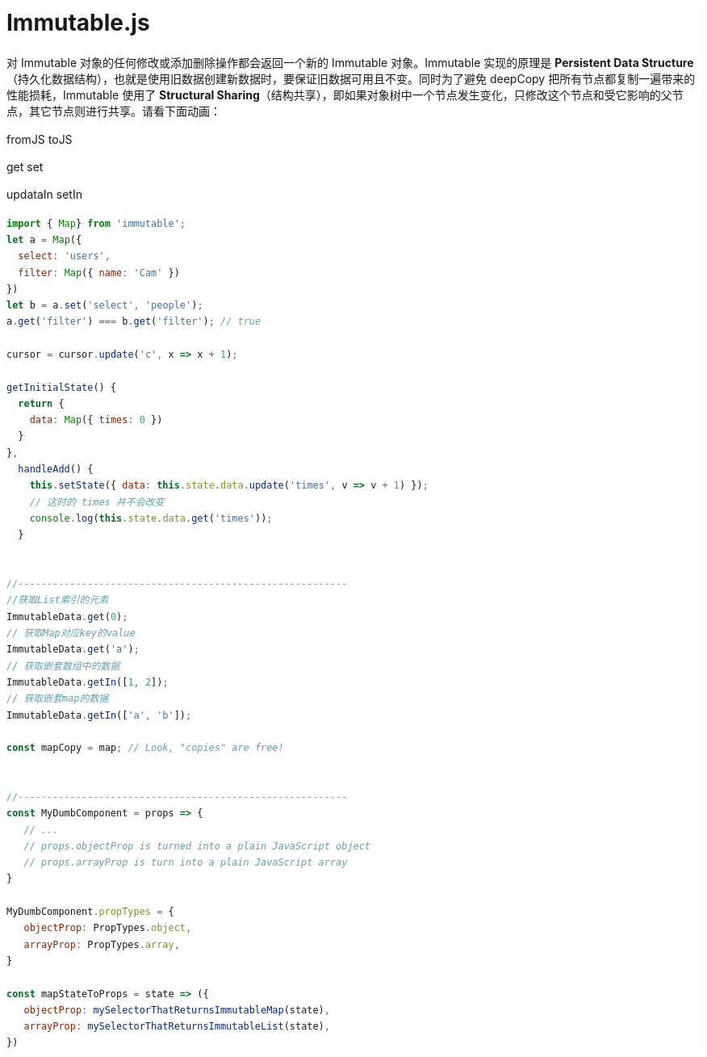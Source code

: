 # Immutable.js

对 Immutable 对象的任何修改或添加删除操作都会返回一个新的 Immutable 对象。Immutable 实现的原理是 **Persistent Data Structure**（持久化数据结构），也就是使用旧数据创建新数据时，要保证旧数据可用且不变。同时为了避免 deepCopy 把所有节点都复制一遍带来的性能损耗，Immutable 使用了 **Structural Sharing**（结构共享），即如果对象树中一个节点发生变化，只修改这个节点和受它影响的父节点，其它节点则进行共享。请看下面动画：

fromJS toJS

get  set

updataIn  setIn

```js
import { Map} from 'immutable';
let a = Map({
  select: 'users',
  filter: Map({ name: 'Cam' })
})
let b = a.set('select', 'people');
a.get('filter') === b.get('filter'); // true

cursor = cursor.update('c', x => x + 1);

getInitialState() {
  return {
    data: Map({ times: 0 })
  }
},
  handleAdd() {
    this.setState({ data: this.state.data.update('times', v => v + 1) });
    // 这时的 times 并不会改变
    console.log(this.state.data.get('times'));
  }


//---------------------------------------------------------
//获取List索引的元素
ImmutableData.get(0);
// 获取Map对应key的value
ImmutableData.get('a');
// 获取嵌套数组中的数据
ImmutableData.getIn([1, 2]);
// 获取嵌套map的数据
ImmutableData.getIn(['a', 'b']);

const mapCopy = map; // Look, "copies" are free!


//---------------------------------------------------------
const MyDumbComponent = props => {
   // ...
   // props.objectProp is turned into a plain JavaScript object
   // props.arrayProp is turn into a plain JavaScript array
}
 
MyDumbComponent.propTypes = {
   objectProp: PropTypes.object,
   arrayProp: PropTypes.array,
}
 
const mapStateToProps = state => ({
   objectProp: mySelectorThatReturnsImmutableMap(state),
   arrayProp: mySelectorThatReturnsImmutableList(state),
})
```